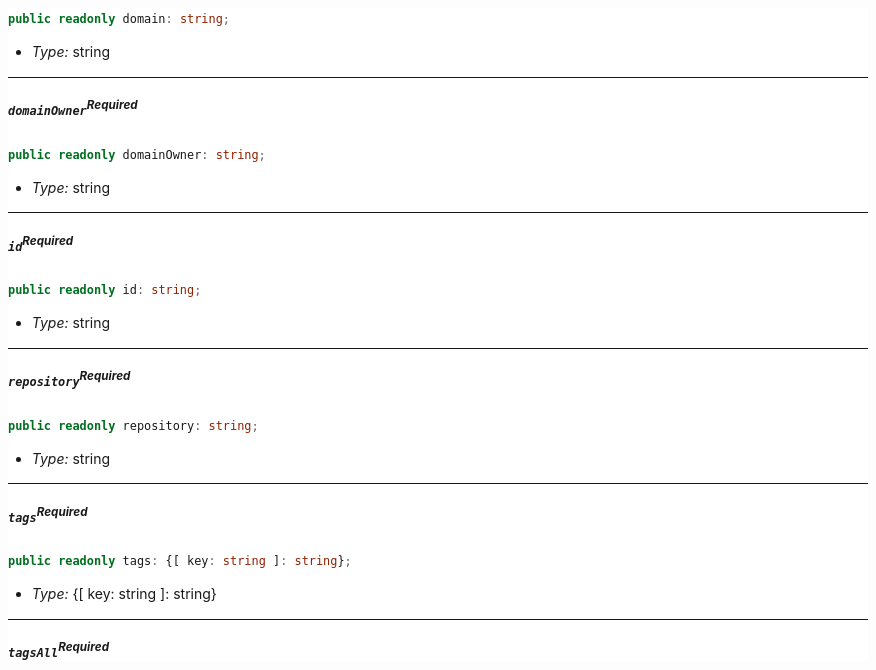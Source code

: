 ```typescript
public readonly domain: string;
```

- *Type:* string

---

##### `domainOwner`<sup>Required</sup> <a name="domainOwner" id="@cdktf/aws-cdk.codeartifactRepository.CodeartifactRepository.property.domainOwner"></a>

```typescript
public readonly domainOwner: string;
```

- *Type:* string

---

##### `id`<sup>Required</sup> <a name="id" id="@cdktf/aws-cdk.codeartifactRepository.CodeartifactRepository.property.id"></a>

```typescript
public readonly id: string;
```

- *Type:* string

---

##### `repository`<sup>Required</sup> <a name="repository" id="@cdktf/aws-cdk.codeartifactRepository.CodeartifactRepository.property.repository"></a>

```typescript
public readonly repository: string;
```

- *Type:* string

---

##### `tags`<sup>Required</sup> <a name="tags" id="@cdktf/aws-cdk.codeartifactRepository.CodeartifactRepository.property.tags"></a>

```typescript
public readonly tags: {[ key: string ]: string};
```

- *Type:* {[ key: string ]: string}

---

##### `tagsAll`<sup>Required</sup> <a name="tagsAll" id="@cdktf/aws-cdk.codeartifactRepository.CodeartifactRepository.property.tagsAll"></a>

